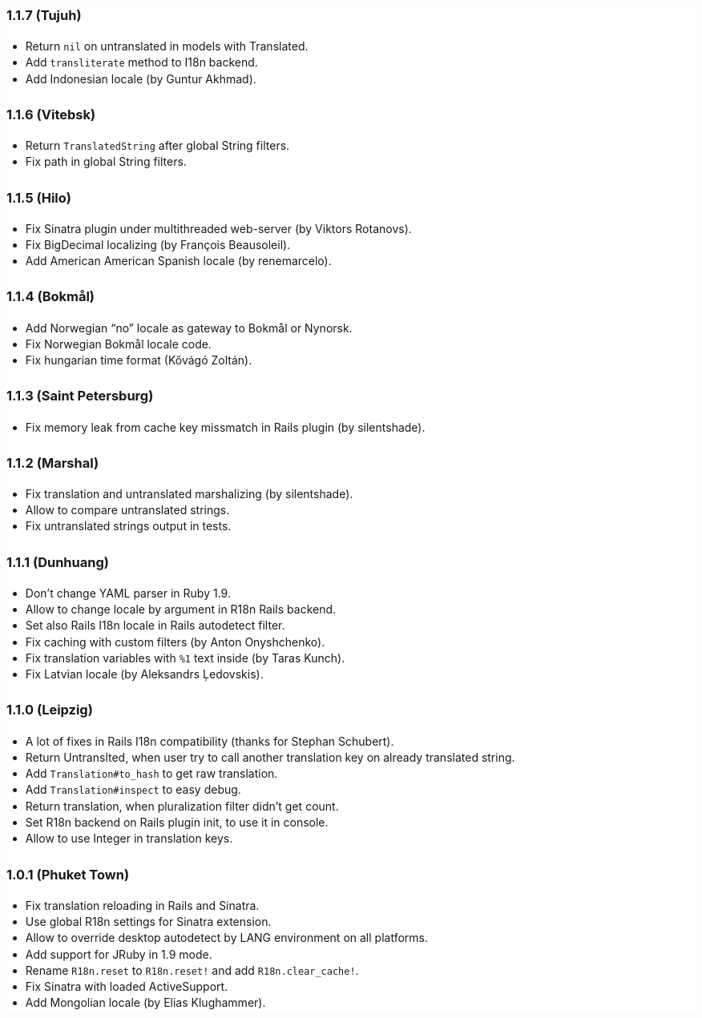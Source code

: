 ### 1.1.7 (Tujuh)
* Return `nil` on untranslated in models with Translated.
* Add `transliterate` method to I18n backend.
* Add Indonesian locale (by Guntur Akhmad).

### 1.1.6 (Vitebsk)
* Return `TranslatedString` after global String filters.
* Fix path in global String filters.

### 1.1.5 (Hilo)
* Fix Sinatra plugin under multithreaded web-server (by Viktors Rotanovs).
* Fix BigDecimal localizing (by François Beausoleil).
* Add American American Spanish locale (by renemarcelo).

### 1.1.4 (Bokmål)
* Add Norwegian “no” locale as gateway to Bokmål or Nynorsk.
* Fix Norwegian Bokmål locale code.
* Fix hungarian time format (Kővágó Zoltán).

### 1.1.3 (Saint Petersburg)
* Fix memory leak from cache key missmatch in Rails plugin (by silentshade).

### 1.1.2 (Marshal)
* Fix translation and untranslated marshalizing (by silentshade).
* Allow to compare untranslated strings.
* Fix untranslated strings output in tests.

### 1.1.1 (Dunhuang)
* Don’t change YAML parser in Ruby 1.9.
* Allow to change locale by argument in R18n Rails backend.
* Set also Rails I18n locale in Rails autodetect filter.
* Fix caching with custom filters (by Anton Onyshchenko).
* Fix translation variables with `%1` text inside (by Taras Kunch).
* Fix Latvian locale (by Aleksandrs Ļedovskis).

### 1.1.0 (Leipzig)
* A lot of fixes in Rails I18n compatibility (thanks for Stephan Schubert).
* Return Untranslted, when user try to call another translation key on
  already translated string.
* Add `Translation#to_hash` to get raw translation.
* Add `Translation#inspect` to easy debug.
* Return translation, when pluralization filter didn’t get count.
* Set R18n backend on Rails plugin init, to use it in console.
* Allow to use Integer in translation keys.

### 1.0.1 (Phuket Town)
* Fix translation reloading in Rails and Sinatra.
* Use global R18n settings for Sinatra extension.
* Allow to override desktop autodetect by LANG environment on all platforms.
* Add support for JRuby in 1.9 mode.
* Rename `R18n.reset` to `R18n.reset!` and add `R18n.clear_cache!`.
* Fix Sinatra with loaded ActiveSupport.
* Add Mongolian locale (by Elias Klughammer).
